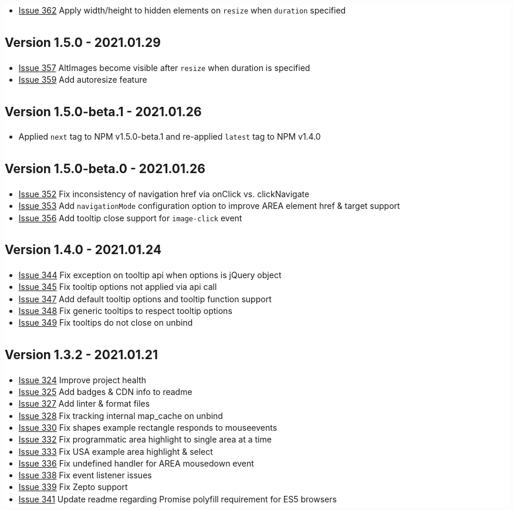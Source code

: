 - [Issue 362](https://github.com/jamietre/ImageMapster/issues/362) Apply width/height to hidden elements on `resize` when `duration` specified

## Version 1.5.0 - 2021.01.29

- [Issue 357](https://github.com/jamietre/ImageMapster/issues/357) AltImages become visible after `resize` when duration is specified
- [Issue 359](https://github.com/jamietre/ImageMapster/issues/359) Add autoresize feature

## Version 1.5.0-beta.1 - 2021.01.26

- Applied `next` tag to NPM v1.5.0-beta.1 and re-applied `latest` tag to NPM v1.4.0

## Version 1.5.0-beta.0 - 2021.01.26

- [Issue 352](https://github.com/jamietre/ImageMapster/issues/352) Fix inconsistency of navigation href via onClick vs. clickNavigate
- [Issue 353](https://github.com/jamietre/ImageMapster/issues/353) Add `navigationMode` configuration option to improve AREA element href & target support
- [Issue 356](https://github.com/jamietre/ImageMapster/issues/356) Add tooltip close support for `image-click` event

## Version 1.4.0 - 2021.01.24

- [Issue 344](https://github.com/jamietre/ImageMapster/issues/344) Fix exception on tooltip api when options is jQuery object
- [Issue 345](https://github.com/jamietre/ImageMapster/issues/345) Fix tooltip options not applied via api call
- [Issue 347](https://github.com/jamietre/ImageMapster/issues/347) Add default tooltip options and tooltip function support
- [Issue 348](https://github.com/jamietre/ImageMapster/issues/348) Fix generic tooltips to respect tooltip options
- [Issue 349](https://github.com/jamietre/ImageMapster/issues/349) Fix tooltips do not close on unbind

## Version 1.3.2 - 2021.01.21

- [Issue 324](https://github.com/jamietre/ImageMapster/issues/324) Improve project health
- [Issue 325](https://github.com/jamietre/ImageMapster/issues/325) Add badges & CDN info to readme
- [Issue 327](https://github.com/jamietre/ImageMapster/issues/327) Add linter & format files
- [Issue 328](https://github.com/jamietre/ImageMapster/issues/328) Fix tracking internal map_cache on unbind
- [Issue 330](https://github.com/jamietre/ImageMapster/issues/330) Fix shapes example rectangle responds to mouseevents
- [Issue 332](https://github.com/jamietre/ImageMapster/issues/332) Fix programmatic area highlight to single area at a time
- [Issue 333](https://github.com/jamietre/ImageMapster/issues/333) Fix USA example area highlight & select
- [Issue 336](https://github.com/jamietre/ImageMapster/issues/336) Fix undefined handler for AREA mousedown event
- [Issue 338](https://github.com/jamietre/ImageMapster/issues/338) Fix event listener issues
- [Issue 339](https://github.com/jamietre/ImageMapster/issues/339) Fix Zepto support
- [Issue 341](https://github.com/jamietre/ImageMapster/issues/341) Update readme regarding Promise polyfill requirement for ES5 browsers

